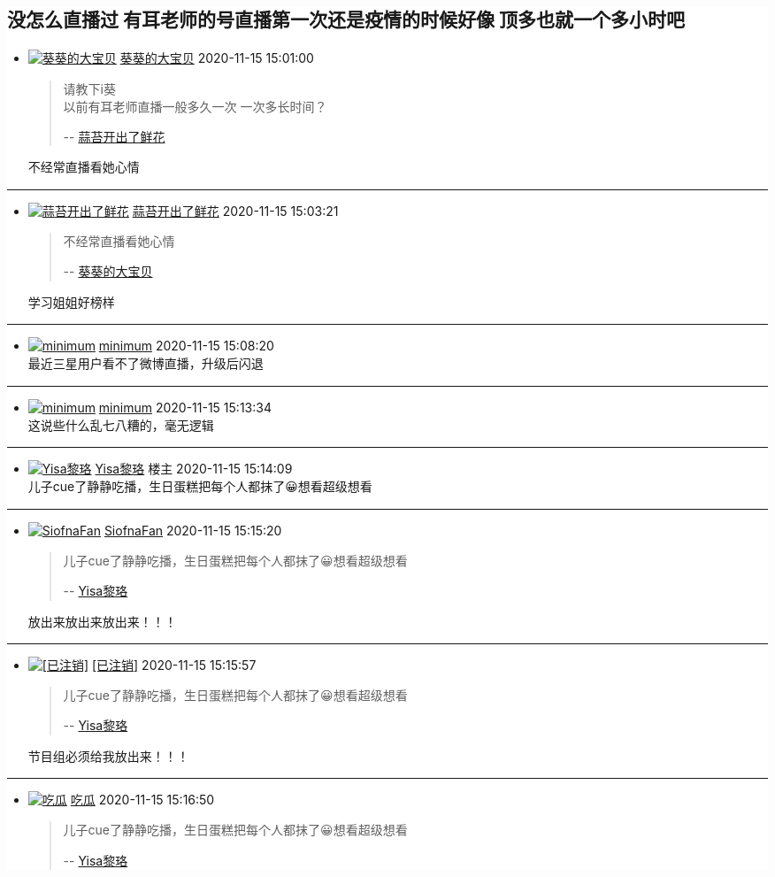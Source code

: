  没怎么直播过  有耳老师的号直播第一次还是疫情的时候好像  顶多也就一个多小时吧  
---
* [![葵葵的大宝贝](../../image/icon/u196003397-1.jpg)](https://www.douban.com/people/196003397/)    [葵葵的大宝贝](https://www.douban.com/people/196003397/)    2020-11-15 15:01:00  
  >请教下i葵  
  >以前有耳老师直播一般多久一次 一次多长时间？  
  >
  >-- [蒜苔开出了鲜花](https://www.douban.com/people/26765466/)  
  
  不经常直播看她心情  
---
* [![蒜苔开出了鲜花](../../image/icon/u26765466-1.jpg)](https://www.douban.com/people/26765466/)    [蒜苔开出了鲜花](https://www.douban.com/people/26765466/)    2020-11-15 15:03:21  
  >不经常直播看她心情  
  >
  >-- [葵葵的大宝贝](https://www.douban.com/people/196003397/)  
  
  学习姐姐好榜样  
---
* [![minimum](../../image/icon/u218236166-1.jpg)](https://www.douban.com/people/218236166/)    [minimum](https://www.douban.com/people/218236166/)    2020-11-15 15:08:20  
  最近三星用户看不了微博直播，升级后闪退  
---
* [![minimum](../../image/icon/u218236166-1.jpg)](https://www.douban.com/people/218236166/)    [minimum](https://www.douban.com/people/218236166/)    2020-11-15 15:13:34  
  这说些什么乱七八糟的，毫无逻辑  
---
* [![Yisa黎珞](../../image/icon/u217273308-1.jpg)](https://www.douban.com/people/217273308/)    [Yisa黎珞](https://www.douban.com/people/217273308/)    楼主    2020-11-15 15:14:09  
  儿子cue了静静吃播，生日蛋糕把每个人都抹了😀想看超级想看  
---
* [![SiofnaFan](../../image/icon/u180076918-2.jpg)](https://www.douban.com/people/180076918/)    [SiofnaFan](https://www.douban.com/people/180076918/)    2020-11-15 15:15:20  
  >儿子cue了静静吃播，生日蛋糕把每个人都抹了😀想看超级想看  
  >
  >-- [Yisa黎珞](https://www.douban.com/people/217273308/)  
  
  放出来放出来放出来！！！  
---
* [![[已注销]](../../image/icon/user_normal.jpg)](https://www.douban.com/people/219008874/)    [[已注销]](https://www.douban.com/people/219008874/)    2020-11-15 15:15:57  
  >儿子cue了静静吃播，生日蛋糕把每个人都抹了😀想看超级想看  
  >
  >-- [Yisa黎珞](https://www.douban.com/people/217273308/)  
  
  节目组必须给我放出来！！！  
---
* [![吃瓜](../../image/icon/u219893584-2.jpg)](https://www.douban.com/people/219893584/)    [吃瓜](https://www.douban.com/people/219893584/)    2020-11-15 15:16:50  
  >儿子cue了静静吃播，生日蛋糕把每个人都抹了😀想看超级想看  
  >
  >-- [Yisa黎珞](https://www.douban.com/people/217273308/)  
  